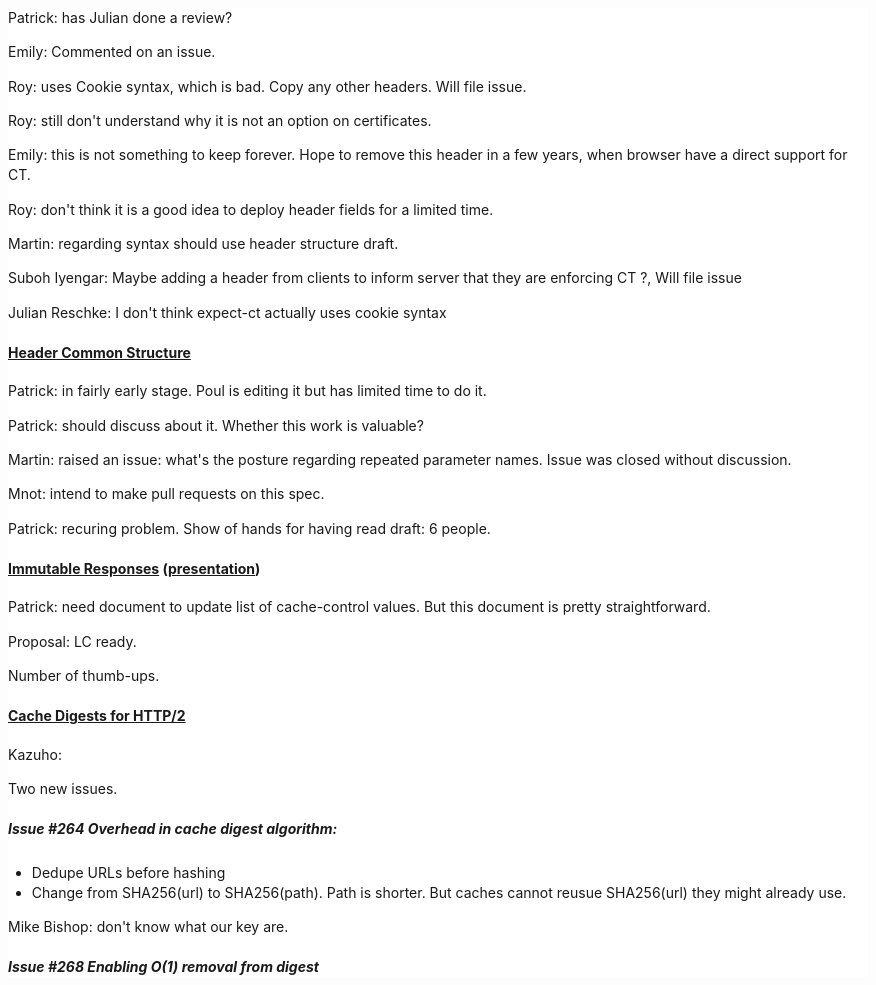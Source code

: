 Patrick: has Julian done a review?

Emily: Commented on an issue.

Roy: uses Cookie syntax, which is bad. Copy any other headers. Will file issue.

Roy: still don't understand why it is not an option on certificates.

Emily: this is not something to keep forever. Hope to remove this header in a few years, when browser have a direct support for CT.

Roy: don't think it is a good idea to deploy header fields for a limited time.

Martin: regarding syntax should use header structure draft.

Suboh Iyengar: Maybe adding a header from clients to inform server that they are enforcing  CT ?, Will file issue 
    
Julian Reschke: I don't think expect-ct actually uses cookie syntax

#### [Header Common Structure](https://tools.ietf.org/html/draft-ietf-httpbis-header-structure)

Patrick: in fairly early stage. Poul is editing it but has limited time to do it.

Patrick: should discuss about it. Whether this work is valuable?

Martin: raised an issue: what's the posture regarding repeated parameter names. Issue was closed without discussion.

Mnot: intend to make pull requests on this spec.

Patrick: recuring problem. Show of hands for having read draft: 6 people.

#### [Immutable Responses](https://tools.ietf.org/html/draft-ietf-httpbis-immutable) ([presentation](immutable.pdf))

Patrick: need document to update list of cache-control values. But this document is pretty straightforward.

Proposal: LC ready.

Number of thumb-ups.

#### [Cache Digests for HTTP/2](https://tools.ietf.org/html/draft-ietf-httpbis-cache-digest)

Kazuho:
    
Two new issues.

##### Issue #264 Overhead in cache digest algorithm:
    
- Dedupe URLs before hashing
- Change from SHA256(url) to SHA256(path). Path is shorter. But caches cannot reusue SHA256(url) they might already use.

Mike Bishop: don't know what our key are.

##### Issue #268 Enabling O(1) removal from digest
